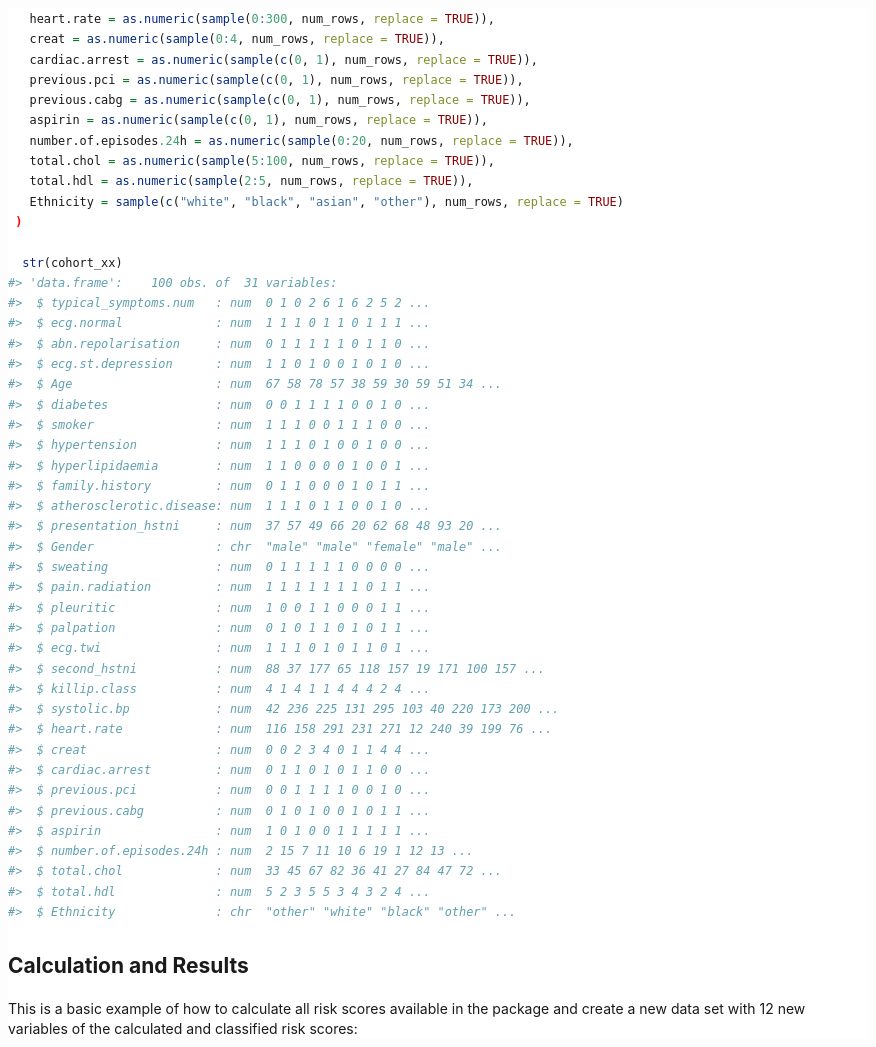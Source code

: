 ``` r
   heart.rate = as.numeric(sample(0:300, num_rows, replace = TRUE)),
   creat = as.numeric(sample(0:4, num_rows, replace = TRUE)),
   cardiac.arrest = as.numeric(sample(c(0, 1), num_rows, replace = TRUE)),
   previous.pci = as.numeric(sample(c(0, 1), num_rows, replace = TRUE)),
   previous.cabg = as.numeric(sample(c(0, 1), num_rows, replace = TRUE)),
   aspirin = as.numeric(sample(c(0, 1), num_rows, replace = TRUE)),
   number.of.episodes.24h = as.numeric(sample(0:20, num_rows, replace = TRUE)),
   total.chol = as.numeric(sample(5:100, num_rows, replace = TRUE)),
   total.hdl = as.numeric(sample(2:5, num_rows, replace = TRUE)),
   Ethnicity = sample(c("white", "black", "asian", "other"), num_rows, replace = TRUE)
 )

  str(cohort_xx)
#> 'data.frame':    100 obs. of  31 variables:
#>  $ typical_symptoms.num   : num  0 1 0 2 6 1 6 2 5 2 ...
#>  $ ecg.normal             : num  1 1 1 0 1 1 0 1 1 1 ...
#>  $ abn.repolarisation     : num  0 1 1 1 1 1 0 1 1 0 ...
#>  $ ecg.st.depression      : num  1 1 0 1 0 0 1 0 1 0 ...
#>  $ Age                    : num  67 58 78 57 38 59 30 59 51 34 ...
#>  $ diabetes               : num  0 0 1 1 1 1 0 0 1 0 ...
#>  $ smoker                 : num  1 1 1 0 0 1 1 1 0 0 ...
#>  $ hypertension           : num  1 1 1 0 1 0 0 1 0 0 ...
#>  $ hyperlipidaemia        : num  1 1 0 0 0 0 1 0 0 1 ...
#>  $ family.history         : num  0 1 1 0 0 0 1 0 1 1 ...
#>  $ atherosclerotic.disease: num  1 1 1 0 1 1 0 0 1 0 ...
#>  $ presentation_hstni     : num  37 57 49 66 20 62 68 48 93 20 ...
#>  $ Gender                 : chr  "male" "male" "female" "male" ...
#>  $ sweating               : num  0 1 1 1 1 1 0 0 0 0 ...
#>  $ pain.radiation         : num  1 1 1 1 1 1 1 0 1 1 ...
#>  $ pleuritic              : num  1 0 0 1 1 0 0 0 1 1 ...
#>  $ palpation              : num  0 1 0 1 1 0 1 0 1 1 ...
#>  $ ecg.twi                : num  1 1 1 0 1 0 1 1 0 1 ...
#>  $ second_hstni           : num  88 37 177 65 118 157 19 171 100 157 ...
#>  $ killip.class           : num  4 1 4 1 1 4 4 4 2 4 ...
#>  $ systolic.bp            : num  42 236 225 131 295 103 40 220 173 200 ...
#>  $ heart.rate             : num  116 158 291 231 271 12 240 39 199 76 ...
#>  $ creat                  : num  0 0 2 3 4 0 1 1 4 4 ...
#>  $ cardiac.arrest         : num  0 1 1 0 1 0 1 1 0 0 ...
#>  $ previous.pci           : num  0 0 1 1 1 1 0 0 1 0 ...
#>  $ previous.cabg          : num  0 1 0 1 0 0 1 0 1 1 ...
#>  $ aspirin                : num  1 0 1 0 0 1 1 1 1 1 ...
#>  $ number.of.episodes.24h : num  2 15 7 11 10 6 19 1 12 13 ...
#>  $ total.chol             : num  33 45 67 82 36 41 27 84 47 72 ...
#>  $ total.hdl              : num  5 2 3 5 5 3 4 3 2 4 ...
#>  $ Ethnicity              : chr  "other" "white" "black" "other" ...
```

## Calculation and Results

This is a basic example of how to calculate all risk scores available in
the package and create a new data set with 12 new variables of the
calculated and classified risk scores:
